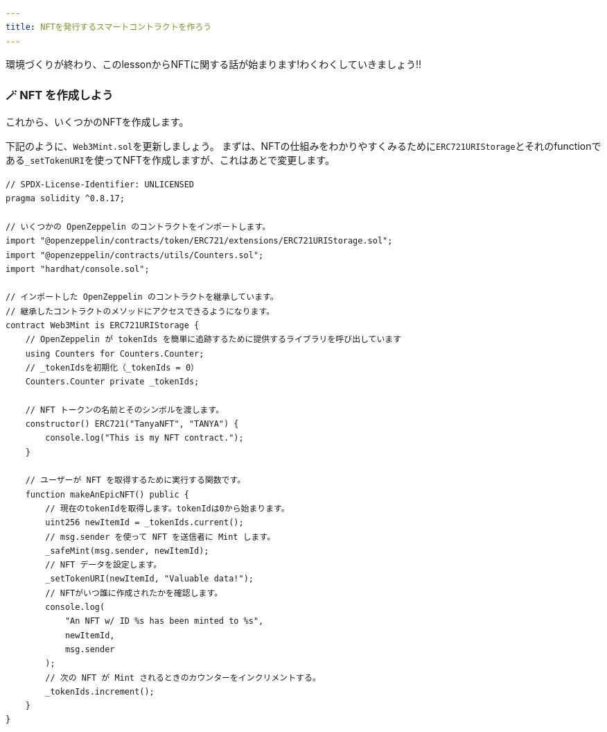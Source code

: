 ```yaml
---
title: NFTを発行するスマートコントラクトを作ろう
---
```

環境づくりが終わり、このlessonからNFTに関する話が始まります!わくわくしていきましょう!!

### 🪄 NFT を作成しよう

これから、いくつかのNFTを作成します。

下記のように、`Web3Mint.sol`を更新しましょう。
まずは、NFTの仕組みをわかりやすくみるために`ERC721URIStorage`とそれのfunctionである`_setTokenURI`を使ってNFTを作成しますが、これはあとで変更します。

```solidity
// SPDX-License-Identifier: UNLICENSED
pragma solidity ^0.8.17;

// いくつかの OpenZeppelin のコントラクトをインポートします。
import "@openzeppelin/contracts/token/ERC721/extensions/ERC721URIStorage.sol";
import "@openzeppelin/contracts/utils/Counters.sol";
import "hardhat/console.sol";

// インポートした OpenZeppelin のコントラクトを継承しています。
// 継承したコントラクトのメソッドにアクセスできるようになります。
contract Web3Mint is ERC721URIStorage {
    // OpenZeppelin が tokenIds を簡単に追跡するために提供するライブラリを呼び出しています
    using Counters for Counters.Counter;
    // _tokenIdsを初期化（_tokenIds = 0）
    Counters.Counter private _tokenIds;

    // NFT トークンの名前とそのシンボルを渡します。
    constructor() ERC721("TanyaNFT", "TANYA") {
        console.log("This is my NFT contract.");
    }

    // ユーザーが NFT を取得するために実行する関数です。
    function makeAnEpicNFT() public {
        // 現在のtokenIdを取得します。tokenIdは0から始まります。
        uint256 newItemId = _tokenIds.current();
        // msg.sender を使って NFT を送信者に Mint します。
        _safeMint(msg.sender, newItemId);
        // NFT データを設定します。
        _setTokenURI(newItemId, "Valuable data!");
        // NFTがいつ誰に作成されたかを確認します。
        console.log(
            "An NFT w/ ID %s has been minted to %s",
            newItemId,
            msg.sender
        );
        // 次の NFT が Mint されるときのカウンターをインクリメントする。
        _tokenIds.increment();
    }
}
```
